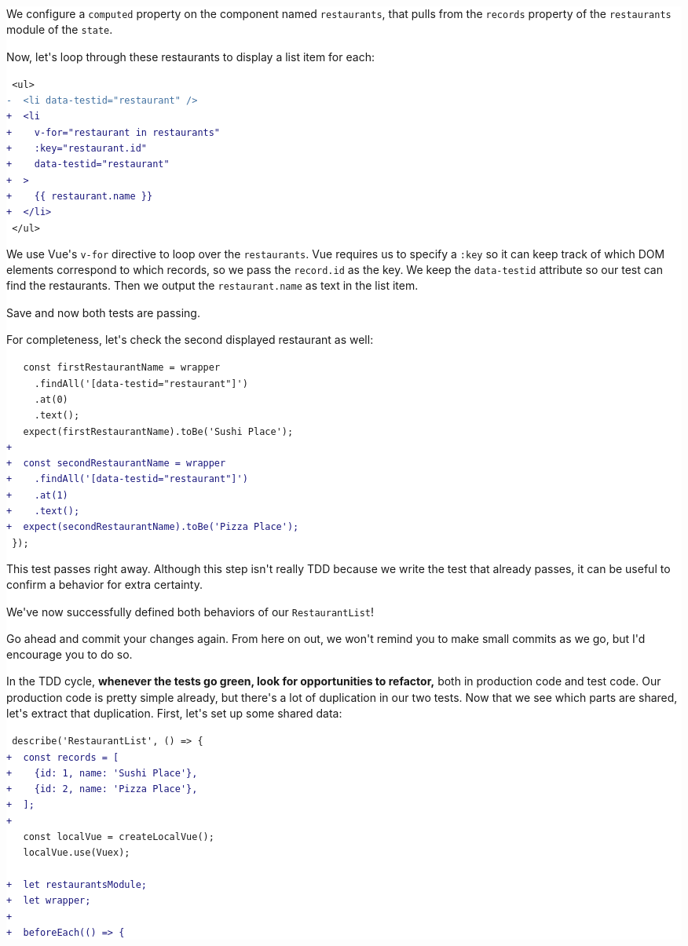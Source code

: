 We configure a `computed` property on the component named `restaurants`, that pulls from the `records` property of the `restaurants` module of the `state`.

Now, let's loop through these restaurants to display a list item for each:

```diff
 <ul>
-  <li data-testid="restaurant" />
+  <li
+    v-for="restaurant in restaurants"
+    :key="restaurant.id"
+    data-testid="restaurant"
+  >
+    {{ restaurant.name }}
+  </li>
 </ul>
```

We use Vue's `v-for` directive to loop over the `restaurants`. Vue requires us to specify a `:key` so it can keep track of which DOM elements correspond to which records, so we pass the `record.id` as the key. We keep the `data-testid` attribute so our test can find the restaurants. Then we output the `restaurant.name` as text in the list item.

Save and now both tests are passing.

For completeness, let's check the second displayed restaurant as well:

```diff
   const firstRestaurantName = wrapper
     .findAll('[data-testid="restaurant"]')
     .at(0)
     .text();
   expect(firstRestaurantName).toBe('Sushi Place');
+
+  const secondRestaurantName = wrapper
+    .findAll('[data-testid="restaurant"]')
+    .at(1)
+    .text();
+  expect(secondRestaurantName).toBe('Pizza Place');
 });
```

This test passes right away. Although this step isn't really TDD because we write the test that already passes, it can be useful to confirm a behavior for extra certainty.

We've now successfully defined both behaviors of our `RestaurantList`!

Go ahead and commit your changes again. From here on out, we won't remind you to make small commits as we go, but I'd encourage you to do so.

In the TDD cycle, **whenever the tests go green, look for opportunities to refactor,** both in production code and test code. Our production code is pretty simple already, but there's a lot of duplication in our two tests. Now that we see which parts are shared, let's extract that duplication. First, let's set up some shared data:

```diff
 describe('RestaurantList', () => {
+  const records = [
+    {id: 1, name: 'Sushi Place'},
+    {id: 2, name: 'Pizza Place'},
+  ];
+
   const localVue = createLocalVue();
   localVue.use(Vuex);

+  let restaurantsModule;
+  let wrapper;
+
+  beforeEach(() => {
```
